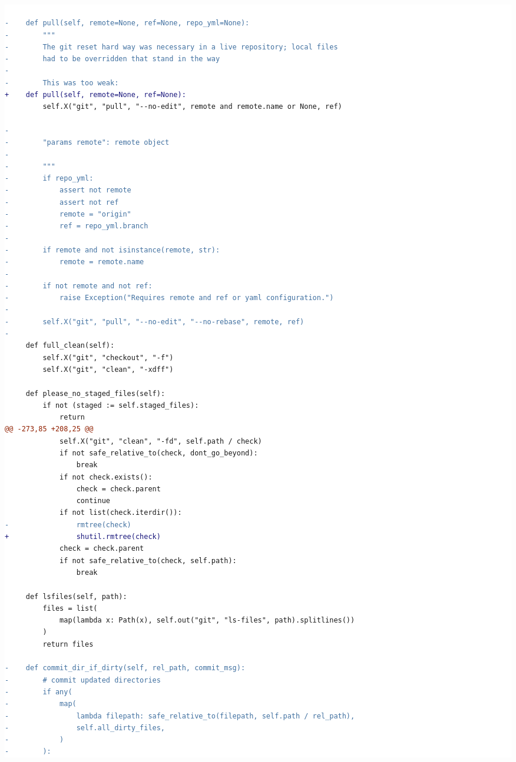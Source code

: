 ```diff
 
-    def pull(self, remote=None, ref=None, repo_yml=None):
-        """
-        The git reset hard way was necessary in a live repository; local files
-        had to be overridden that stand in the way
-
-        This was too weak:
+    def pull(self, remote=None, ref=None):
         self.X("git", "pull", "--no-edit", remote and remote.name or None, ref)
 
-
-        "params remote": remote object
-
-        """
-        if repo_yml:
-            assert not remote
-            assert not ref
-            remote = "origin"
-            ref = repo_yml.branch
-
-        if remote and not isinstance(remote, str):
-            remote = remote.name
-
-        if not remote and not ref:
-            raise Exception("Requires remote and ref or yaml configuration.")
-
-        self.X("git", "pull", "--no-edit", "--no-rebase", remote, ref)
-
     def full_clean(self):
         self.X("git", "checkout", "-f")
         self.X("git", "clean", "-xdff")
 
     def please_no_staged_files(self):
         if not (staged := self.staged_files):
             return
@@ -273,85 +208,25 @@
             self.X("git", "clean", "-fd", self.path / check)
             if not safe_relative_to(check, dont_go_beyond):
                 break
             if not check.exists():
                 check = check.parent
                 continue
             if not list(check.iterdir()):
-                rmtree(check)
+                shutil.rmtree(check)
             check = check.parent
             if not safe_relative_to(check, self.path):
                 break
 
     def lsfiles(self, path):
         files = list(
             map(lambda x: Path(x), self.out("git", "ls-files", path).splitlines())
         )
         return files
 
-    def commit_dir_if_dirty(self, rel_path, commit_msg):
-        # commit updated directories
-        if any(
-            map(
-                lambda filepath: safe_relative_to(filepath, self.path / rel_path),
-                self.all_dirty_files,
-            )
-        ):
```